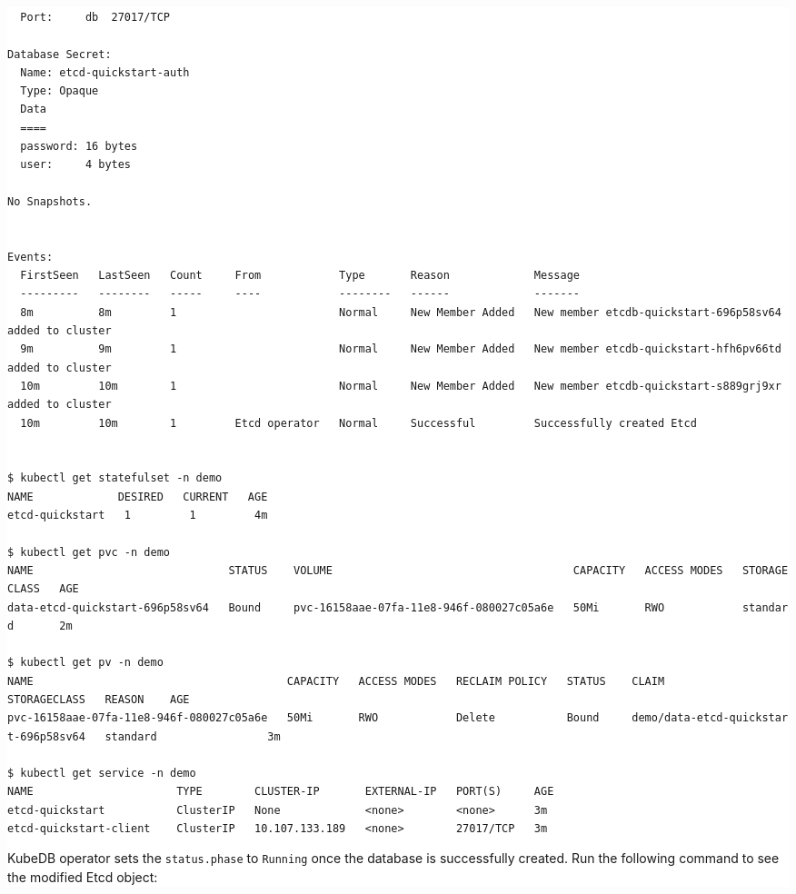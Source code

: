 ```console
  Port:		db	27017/TCP

Database Secret:
  Name:	etcd-quickstart-auth
  Type:	Opaque
  Data
  ====
  password:	16 bytes
  user:		4 bytes

No Snapshots.


Events:
  FirstSeen   LastSeen   Count     From            Type       Reason             Message
  ---------   --------   -----     ----            --------   ------             -------
  8m          8m         1                         Normal     New Member Added   New member etcdb-quickstart-696p58sv64 added to cluster
  9m          9m         1                         Normal     New Member Added   New member etcdb-quickstart-hfh6pv66td added to cluster
  10m         10m        1                         Normal     New Member Added   New member etcdb-quickstart-s889grj9xr added to cluster
  10m         10m        1         Etcd operator   Normal     Successful         Successfully created Etcd


$ kubectl get statefulset -n demo
NAME             DESIRED   CURRENT   AGE
etcd-quickstart   1         1         4m

$ kubectl get pvc -n demo
NAME                              STATUS    VOLUME                                     CAPACITY   ACCESS MODES   STORAGECLASS   AGE
data-etcd-quickstart-696p58sv64   Bound     pvc-16158aae-07fa-11e8-946f-080027c05a6e   50Mi       RWO            standard       2m

$ kubectl get pv -n demo
NAME                                       CAPACITY   ACCESS MODES   RECLAIM POLICY   STATUS    CLAIM                        STORAGECLASS   REASON    AGE
pvc-16158aae-07fa-11e8-946f-080027c05a6e   50Mi       RWO            Delete           Bound     demo/data-etcd-quickstart-696p58sv64   standard                 3m

$ kubectl get service -n demo
NAME                      TYPE        CLUSTER-IP       EXTERNAL-IP   PORT(S)     AGE
etcd-quickstart           ClusterIP   None             <none>        <none>      3m
etcd-quickstart-client    ClusterIP   10.107.133.189   <none>        27017/TCP   3m
```

KubeDB operator sets the `status.phase` to `Running` once the database is successfully created. Run the following command to see the modified Etcd object:
